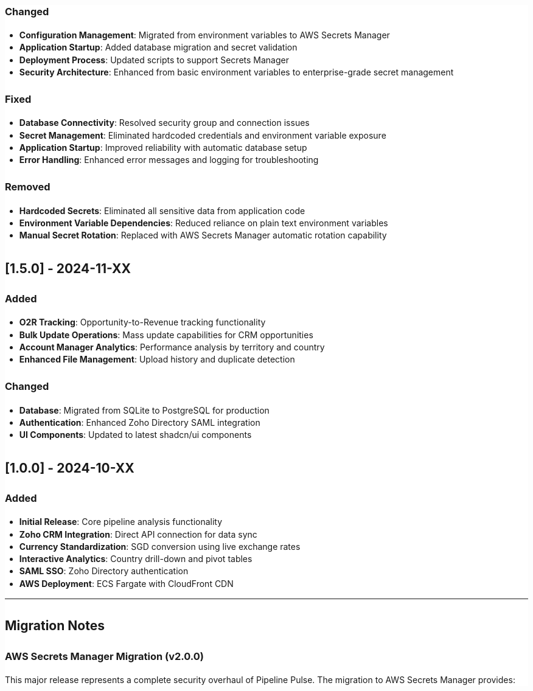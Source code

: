 ### Changed
- **Configuration Management**: Migrated from environment variables to AWS Secrets Manager
- **Application Startup**: Added database migration and secret validation
- **Deployment Process**: Updated scripts to support Secrets Manager
- **Security Architecture**: Enhanced from basic environment variables to enterprise-grade secret management

### Fixed
- **Database Connectivity**: Resolved security group and connection issues
- **Secret Management**: Eliminated hardcoded credentials and environment variable exposure
- **Application Startup**: Improved reliability with automatic database setup
- **Error Handling**: Enhanced error messages and logging for troubleshooting

### Removed
- **Hardcoded Secrets**: Eliminated all sensitive data from application code
- **Environment Variable Dependencies**: Reduced reliance on plain text environment variables
- **Manual Secret Rotation**: Replaced with AWS Secrets Manager automatic rotation capability

## [1.5.0] - 2024-11-XX

### Added
- **O2R Tracking**: Opportunity-to-Revenue tracking functionality
- **Bulk Update Operations**: Mass update capabilities for CRM opportunities
- **Account Manager Analytics**: Performance analysis by territory and country
- **Enhanced File Management**: Upload history and duplicate detection

### Changed
- **Database**: Migrated from SQLite to PostgreSQL for production
- **Authentication**: Enhanced Zoho Directory SAML integration
- **UI Components**: Updated to latest shadcn/ui components

## [1.0.0] - 2024-10-XX

### Added
- **Initial Release**: Core pipeline analysis functionality
- **Zoho CRM Integration**: Direct API connection for data sync
- **Currency Standardization**: SGD conversion using live exchange rates
- **Interactive Analytics**: Country drill-down and pivot tables
- **SAML SSO**: Zoho Directory authentication
- **AWS Deployment**: ECS Fargate with CloudFront CDN

---

## Migration Notes

### AWS Secrets Manager Migration (v2.0.0)
This major release represents a complete security overhaul of Pipeline Pulse. The migration to AWS Secrets Manager provides:
